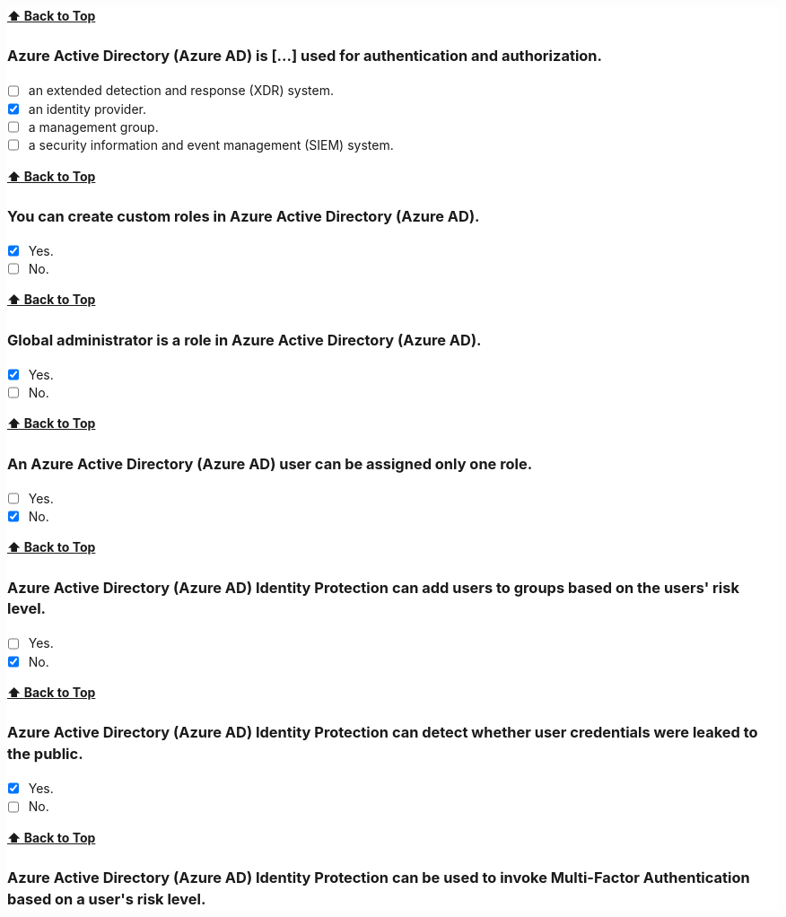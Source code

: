 **[⬆ Back to Top](#table-of-contents)**

### Azure Active Directory (Azure AD) is [...] used for authentication and authorization.

- [ ] an extended detection and response (XDR) system.
- [x] an identity provider.
- [ ] a management group.
- [ ] a security information and event management (SIEM) system.

**[⬆ Back to Top](#table-of-contents)**

### You can create custom roles in Azure Active Directory (Azure AD).

- [x] Yes.
- [ ] No.

**[⬆ Back to Top](#table-of-contents)**

### Global administrator is a role in Azure Active Directory (Azure AD).

- [x] Yes.
- [ ] No.

**[⬆ Back to Top](#table-of-contents)**

### An Azure Active Directory (Azure AD) user can be assigned only one role.

- [ ] Yes.
- [x] No.

**[⬆ Back to Top](#table-of-contents)**

### Azure Active Directory (Azure AD) Identity Protection can add users to groups based on the users' risk level.

- [ ] Yes.
- [x] No.

**[⬆ Back to Top](#table-of-contents)**

### Azure Active Directory (Azure AD) Identity Protection can detect whether user credentials were leaked to the public.

- [x] Yes.
- [ ] No.

**[⬆ Back to Top](#table-of-contents)**

### Azure Active Directory (Azure AD) Identity Protection can be used to invoke Multi-Factor Authentication based on a user's risk level.

